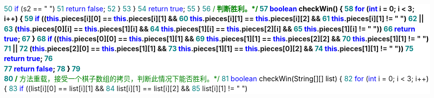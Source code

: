 </span><span style="color: #008080;"> 50</span>                 <span style="color: #0000ff;">if</span> (s2 == " "<span style="color: #000000;">)
</span><span style="color: #008080;"> 51</span>                     <span style="color: #0000ff;">return</span> <span style="color: #0000ff;">false</span><span style="color: #000000;">;
</span><span style="color: #008080;"> 52</span> <span style="color: #000000;">            }
</span><span style="color: #008080;"> 53</span> <span style="color: #000000;">        }
</span><span style="color: #008080;"> 54</span>         <span style="color: #0000ff;">return</span> <span style="color: #0000ff;">true</span><span style="color: #000000;">;
</span><span style="color: #008080;"> 55</span> <span style="color: #000000;">    }
</span><span style="color: #008080;"> 56</span>     <span style="color: #008000;">/**</span><span style="color: #008000;"> 判断胜利。</span><span style="color: #008000;">*/</span>
<span style="color: #008080;"> 57</span>     <span style="color: #0000ff;">boolean</span><span style="color: #000000;"> checkWin() {
</span><span style="color: #008080;"> 58</span>         <span style="color: #0000ff;">for</span> (<span style="color: #0000ff;">int</span> i = 0; i &lt; 3; i++<span style="color: #000000;">) {
</span><span style="color: #008080;"> 59</span>             <span style="color: #0000ff;">if</span> ((<span style="color: #0000ff;">this</span>.pieces[i][0] == <span style="color: #0000ff;">this</span>.pieces[i][1] &amp;&amp; 
<span style="color: #008080;"> 60</span>                 <span style="color: #0000ff;">this</span>.pieces[i][1] == <span style="color: #0000ff;">this</span>.pieces[i][2] &amp;&amp; 
<span style="color: #008080;"> 61</span>                 <span style="color: #0000ff;">this</span>.pieces[i][1] != " "<span style="color: #000000;">)
</span><span style="color: #008080;"> 62</span>                 ||
<span style="color: #008080;"> 63</span>                 (<span style="color: #0000ff;">this</span>.pieces[0][i] == <span style="color: #0000ff;">this</span>.pieces[1][i] &amp;&amp; 
<span style="color: #008080;"> 64</span>                 <span style="color: #0000ff;">this</span>.pieces[1][i] == <span style="color: #0000ff;">this</span>.pieces[2][i] &amp;&amp;
<span style="color: #008080;"> 65</span>                 <span style="color: #0000ff;">this</span>.pieces[1][i] != " "<span style="color: #000000;">))
</span><span style="color: #008080;"> 66</span>                 <span style="color: #0000ff;">return</span> <span style="color: #0000ff;">true</span><span style="color: #000000;">;
</span><span style="color: #008080;"> 67</span> <span style="color: #000000;">        }
</span><span style="color: #008080;"> 68</span>         <span style="color: #0000ff;">if</span> ((<span style="color: #0000ff;">this</span>.pieces[0][0] == <span style="color: #0000ff;">this</span>.pieces[1][1] &amp;&amp;
<span style="color: #008080;"> 69</span>             <span style="color: #0000ff;">this</span>.pieces[1][1] == <span style="color: #0000ff;">this</span>.pieces[2][2] &amp;&amp;
<span style="color: #008080;"> 70</span>             <span style="color: #0000ff;">this</span>.pieces[1][1] != " "<span style="color: #000000;">)
</span><span style="color: #008080;"> 71</span>             ||
<span style="color: #008080;"> 72</span>             (<span style="color: #0000ff;">this</span>.pieces[2][0] == <span style="color: #0000ff;">this</span>.pieces[1][1] &amp;&amp;
<span style="color: #008080;"> 73</span>             <span style="color: #0000ff;">this</span>.pieces[1][1] == <span style="color: #0000ff;">this</span>.pieces[0][2] &amp;&amp;
<span style="color: #008080;"> 74</span>             <span style="color: #0000ff;">this</span>.pieces[1][1] != " "<span style="color: #000000;">))
</span><span style="color: #008080;"> 75</span>             <span style="color: #0000ff;">return</span> <span style="color: #0000ff;">true</span><span style="color: #000000;">;
</span><span style="color: #008080;"> 76</span>         
<span style="color: #008080;"> 77</span>         <span style="color: #0000ff;">return</span> <span style="color: #0000ff;">false</span><span style="color: #000000;">;
</span><span style="color: #008080;"> 78</span> <span style="color: #000000;">    }
</span><span style="color: #008080;"> 79</span>     
<span style="color: #008080;"> 80</span>     <span style="color: #008000;">/**</span><span style="color: #008000;"> 方法重载，接受一个棋子数组的拷贝，判断此情况下能否胜利。</span><span style="color: #008000;">*/</span>
<span style="color: #008080;"> 81</span>     <span style="color: #0000ff;">boolean</span><span style="color: #000000;"> checkWin(String[][] list) {
</span><span style="color: #008080;"> 82</span>         <span style="color: #0000ff;">for</span> (<span style="color: #0000ff;">int</span> i = 0; i &lt; 3; i++<span style="color: #000000;">) {
</span><span style="color: #008080;"> 83</span>             <span style="color: #0000ff;">if</span> ((list[i][0] == list[i][1] &amp;&amp; 
<span style="color: #008080;"> 84</span>                 list[i][1] == list[i][2] &amp;&amp; 
<span style="color: #008080;"> 85</span>                 list[i][1] != " "<span style="color: #000000;">)